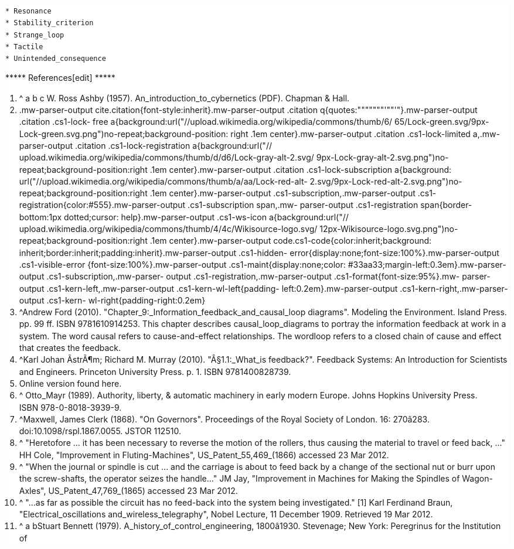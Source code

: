     * Resonance
    * Stability_criterion
    * Strange_loop
    * Tactile
    * Unintended_consequence
***** References[edit] *****
   1. ^ a b c W. Ross Ashby (1957). An_introduction_to_cybernetics (PDF).
      Chapman & Hall.
   2. .mw-parser-output cite.citation{font-style:inherit}.mw-parser-output
      .citation q{quotes:"\"""\"""'""'"}.mw-parser-output .citation .cs1-lock-
      free a{background:url("//upload.wikimedia.org/wikipedia/commons/thumb/6/
      65/Lock-green.svg/9px-Lock-green.svg.png")no-repeat;background-position:
      right .1em center}.mw-parser-output .citation .cs1-lock-limited a,.mw-
      parser-output .citation .cs1-lock-registration a{background:url("//
      upload.wikimedia.org/wikipedia/commons/thumb/d/d6/Lock-gray-alt-2.svg/
      9px-Lock-gray-alt-2.svg.png")no-repeat;background-position:right .1em
      center}.mw-parser-output .citation .cs1-lock-subscription a{background:
      url("//upload.wikimedia.org/wikipedia/commons/thumb/a/aa/Lock-red-alt-
      2.svg/9px-Lock-red-alt-2.svg.png")no-repeat;background-position:right
      .1em center}.mw-parser-output .cs1-subscription,.mw-parser-output .cs1-
      registration{color:#555}.mw-parser-output .cs1-subscription span,.mw-
      parser-output .cs1-registration span{border-bottom:1px dotted;cursor:
      help}.mw-parser-output .cs1-ws-icon a{background:url("//
      upload.wikimedia.org/wikipedia/commons/thumb/4/4c/Wikisource-logo.svg/
      12px-Wikisource-logo.svg.png")no-repeat;background-position:right .1em
      center}.mw-parser-output code.cs1-code{color:inherit;background:
      inherit;border:inherit;padding:inherit}.mw-parser-output .cs1-hidden-
      error{display:none;font-size:100%}.mw-parser-output .cs1-visible-error
      {font-size:100%}.mw-parser-output .cs1-maint{display:none;color:
      #33aa33;margin-left:0.3em}.mw-parser-output .cs1-subscription,.mw-parser-
      output .cs1-registration,.mw-parser-output .cs1-format{font-size:95%}.mw-
      parser-output .cs1-kern-left,.mw-parser-output .cs1-kern-wl-left{padding-
      left:0.2em}.mw-parser-output .cs1-kern-right,.mw-parser-output .cs1-kern-
      wl-right{padding-right:0.2em}
   3. ^Andrew Ford (2010). "Chapter_9:_Information_feedback_and_causal_loop
      diagrams". Modeling the Environment. Island Press. pp. 99 ff.
      ISBN 9781610914253. This chapter describes causal_loop_diagrams to
      portray the information feedback at work in a system. The word causal
      refers to cause-and-effect relationships. The wordloop refers to a closed
      chain of cause and effect that creates the feedback.
   4. ^Karl Johan ÃstrÃ¶m; Richard M. Murray (2010). "Â§1.1:_What_is
      feedback?". Feedback Systems: An Introduction for Scientists and
      Engineers. Princeton University Press. p. 1. ISBN 9781400828739.
   5.  Online version found here.
   6. ^ Otto_Mayr (1989). Authority, liberty, & automatic machinery in early
      modern Europe. Johns Hopkins University Press. ISBN 978-0-8018-3939-9.
   7. ^Maxwell, James Clerk (1868). "On Governors". Proceedings of the Royal
      Society of London. 16: 270â283. doi:10.1098/rspl.1867.0055.
      JSTOR 112510.
   8. ^  "Heretofore ... it has been necessary to reverse the motion of the
      rollers, thus causing the material to travel or feed back, ..." HH Cole,
      "Improvement in Fluting-Machines", US_Patent_55,469_(1866) accessed 23
      Mar 2012.
   9. ^  "When the journal or spindle is cut ... and the carriage is about to
      feed back by a change of the sectional nut or burr upon the screw-shafts,
      the operator seizes the handle..." JM Jay, "Improvement in Machines for
      Making the Spindles of Wagon-Axles", US_Patent_47,769_(1865) accessed 23
      Mar 2012.
  10. ^ "...as far as possible the circuit has no feed-back into the system
      being investigated." [1] Karl Ferdinand Braun, "Electrical_oscillations
      and_wireless_telegraphy", Nobel Lecture, 11 December 1909. Retrieved 19
      Mar 2012.
  11. ^ a bStuart Bennett (1979). A_history_of_control_engineering,
      1800â1930. Stevenage; New York: Peregrinus for the Institution of